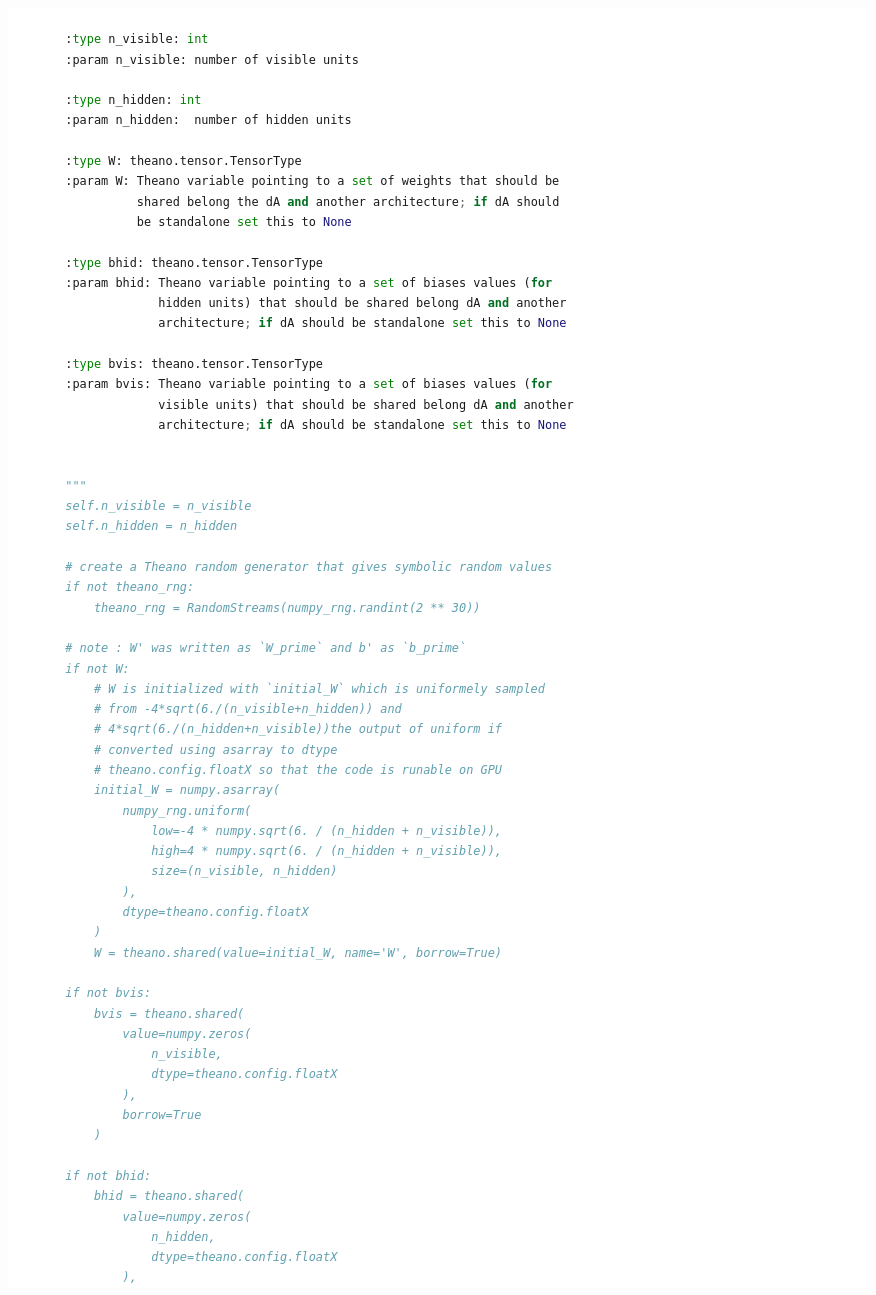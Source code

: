 ```py

        :type n_visible: int
        :param n_visible: number of visible units

        :type n_hidden: int
        :param n_hidden:  number of hidden units

        :type W: theano.tensor.TensorType
        :param W: Theano variable pointing to a set of weights that should be
                  shared belong the dA and another architecture; if dA should
                  be standalone set this to None

        :type bhid: theano.tensor.TensorType
        :param bhid: Theano variable pointing to a set of biases values (for
                     hidden units) that should be shared belong dA and another
                     architecture; if dA should be standalone set this to None

        :type bvis: theano.tensor.TensorType
        :param bvis: Theano variable pointing to a set of biases values (for
                     visible units) that should be shared belong dA and another
                     architecture; if dA should be standalone set this to None


        """
        self.n_visible = n_visible
        self.n_hidden = n_hidden

        # create a Theano random generator that gives symbolic random values
        if not theano_rng:
            theano_rng = RandomStreams(numpy_rng.randint(2 ** 30))

        # note : W' was written as `W_prime` and b' as `b_prime`
        if not W:
            # W is initialized with `initial_W` which is uniformely sampled
            # from -4*sqrt(6./(n_visible+n_hidden)) and
            # 4*sqrt(6./(n_hidden+n_visible))the output of uniform if
            # converted using asarray to dtype
            # theano.config.floatX so that the code is runable on GPU
            initial_W = numpy.asarray(
                numpy_rng.uniform(
                    low=-4 * numpy.sqrt(6. / (n_hidden + n_visible)),
                    high=4 * numpy.sqrt(6. / (n_hidden + n_visible)),
                    size=(n_visible, n_hidden)
                ),
                dtype=theano.config.floatX
            )
            W = theano.shared(value=initial_W, name='W', borrow=True)

        if not bvis:
            bvis = theano.shared(
                value=numpy.zeros(
                    n_visible,
                    dtype=theano.config.floatX
                ),
                borrow=True
            )

        if not bhid:
            bhid = theano.shared(
                value=numpy.zeros(
                    n_hidden,
                    dtype=theano.config.floatX
                ),
```